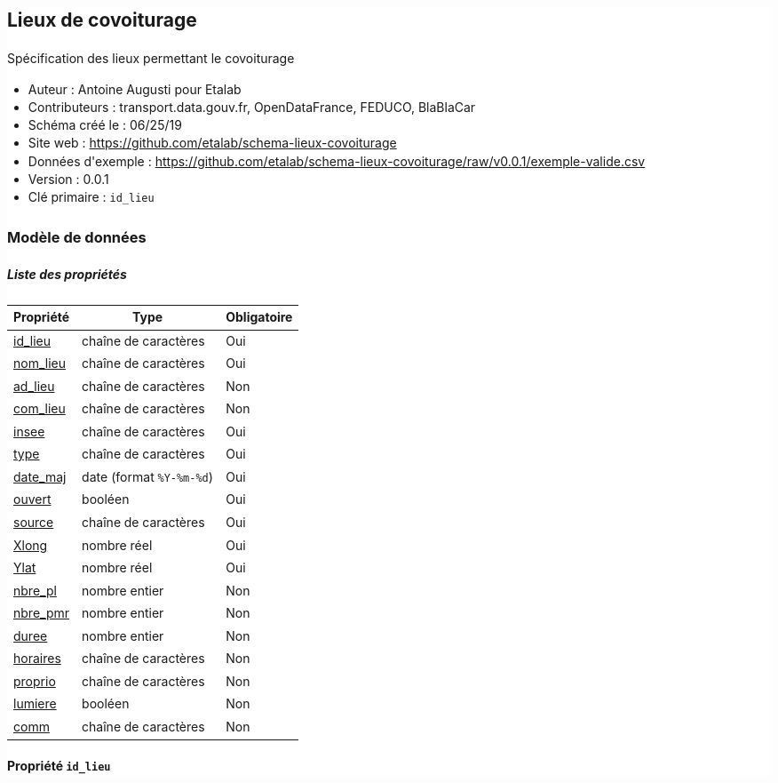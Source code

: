 ## Lieux de covoiturage

Spécification des lieux permettant le covoiturage

- Auteur : Antoine Augusti pour Etalab
- Contributeurs : transport.data.gouv.fr, OpenDataFrance, FEDUCO, BlaBlaCar
- Schéma créé le : 06/25/19
- Site web : https://github.com/etalab/schema-lieux-covoiturage
- Données d'exemple : https://github.com/etalab/schema-lieux-covoiturage/raw/v0.0.1/exemple-valide.csv
- Version : 0.0.1
- Clé primaire : `id_lieu`

### Modèle de données


##### Liste des propriétés

| Propriété | Type | Obligatoire |
| -- | -- | -- |
| [id_lieu](#propriété-id_lieu) | chaîne de caractères  | Oui |
| [nom_lieu](#propriété-nom_lieu) | chaîne de caractères  | Oui |
| [ad_lieu](#propriété-ad_lieu) | chaîne de caractères  | Non |
| [com_lieu](#propriété-com_lieu) | chaîne de caractères  | Non |
| [insee](#propriété-insee) | chaîne de caractères  | Oui |
| [type](#propriété-type) | chaîne de caractères  | Oui |
| [date_maj](#propriété-date_maj) | date (format `%Y-%m-%d`) | Oui |
| [ouvert](#propriété-ouvert) | booléen  | Oui |
| [source](#propriété-source) | chaîne de caractères  | Oui |
| [Xlong](#propriété-xlong) | nombre réel  | Oui |
| [Ylat](#propriété-ylat) | nombre réel  | Oui |
| [nbre_pl](#propriété-nbre_pl) | nombre entier  | Non |
| [nbre_pmr](#propriété-nbre_pmr) | nombre entier  | Non |
| [duree](#propriété-duree) | nombre entier  | Non |
| [horaires](#propriété-horaires) | chaîne de caractères  | Non |
| [proprio](#propriété-proprio) | chaîne de caractères  | Non |
| [lumiere](#propriété-lumiere) | booléen  | Non |
| [comm](#propriété-comm) | chaîne de caractères  | Non |

#### Propriété `id_lieu`
